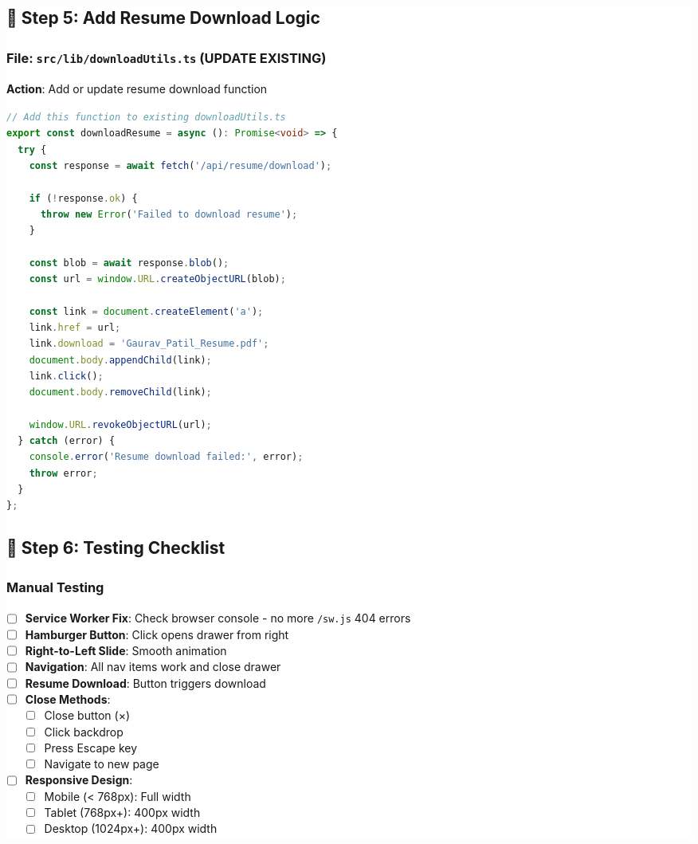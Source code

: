 ## 📝 **Step 5: Add Resume Download Logic**

### File: `src/lib/downloadUtils.ts` (UPDATE EXISTING)
**Action**: Add or update resume download function

```typescript
// Add this function to existing downloadUtils.ts
export const downloadResume = async (): Promise<void> => {
  try {
    const response = await fetch('/api/resume/download');
    
    if (!response.ok) {
      throw new Error('Failed to download resume');
    }
    
    const blob = await response.blob();
    const url = window.URL.createObjectURL(blob);
    
    const link = document.createElement('a');
    link.href = url;
    link.download = 'Gaurav_Patil_Resume.pdf';
    document.body.appendChild(link);
    link.click();
    document.body.removeChild(link);
    
    window.URL.revokeObjectURL(url);
  } catch (error) {
    console.error('Resume download failed:', error);
    throw error;
  }
};
```

## 🧪 **Step 6: Testing Checklist**

### Manual Testing
- [ ] **Service Worker Fix**: Check browser console - no more `/sw.js` 404 errors
- [ ] **Hamburger Button**: Click opens drawer from right
- [ ] **Right-to-Left Slide**: Smooth animation
- [ ] **Navigation**: All nav items work and close drawer
- [ ] **Resume Download**: Button triggers download
- [ ] **Close Methods**: 
  - [ ] Close button (×)
  - [ ] Click backdrop
  - [ ] Press Escape key
  - [ ] Navigate to new page
- [ ] **Responsive Design**:
  - [ ] Mobile (< 768px): Full width
  - [ ] Tablet (768px+): 400px width
  - [ ] Desktop (1024px+): 400px width
